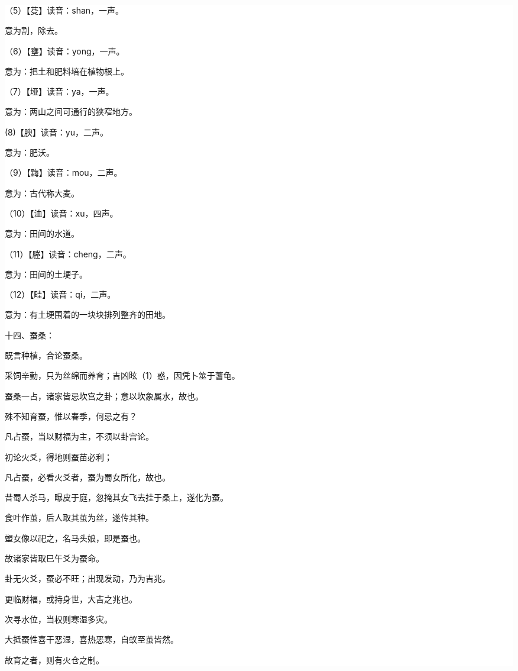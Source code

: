 （5）【芟】读音：shan，一声。

意为割，除去。

（6）【壅】读音：yong，一声。

意为：把土和肥料培在植物根上。

（7）【垭】读音：ya，一声。

意为：两山之间可通行的狭窄地方。

(8)【腴】读音：yu，二声。

意为：肥沃。

（9）【黣】读音：mou，二声。

意为：古代称大麦。

（10）【洫】读音：xu，四声。

意为：田间的水道。

（11）【塍】读音：cheng，二声。

意为：田间的土埂子。

（12）【畦】读音：qi，二声。

意为：有土埂围着的一块块排列整齐的田地。

十四、蚕桑：

既言种植，合论蚕桑。

采饲辛勤，只为丝绵而养育；吉凶眩（1）惑，因凭卜筮于蓍龟。

蚕桑一占，诸家皆忌坎宫之卦；意以坎象属水，故也。

殊不知育蚕，惟以春季，何忌之有？

凡占蚕，当以财福为主，不须以卦宫论。

初论火爻，得地则蚕苗必利；

凡占蚕，必看火爻者，蚕为蜀女所化，故也。

昔蜀人杀马，曝皮于庭，忽掩其女飞去挂于桑上，遂化为蚕。

食叶作茧，后人取其茧为丝，遂传其种。

塑女像以祀之，名马头娘，即是蚕也。

故诸家皆取巳午爻为蚕命。

卦无火爻，蚕必不旺；出现发动，乃为吉兆。

更临财福，或持身世，大吉之兆也。

次寻水位，当权则寒湿多灾。

大抵蚕性喜干恶湿，喜热恶寒，自蚁至茧皆然。

故育之者，则有火仓之制。
